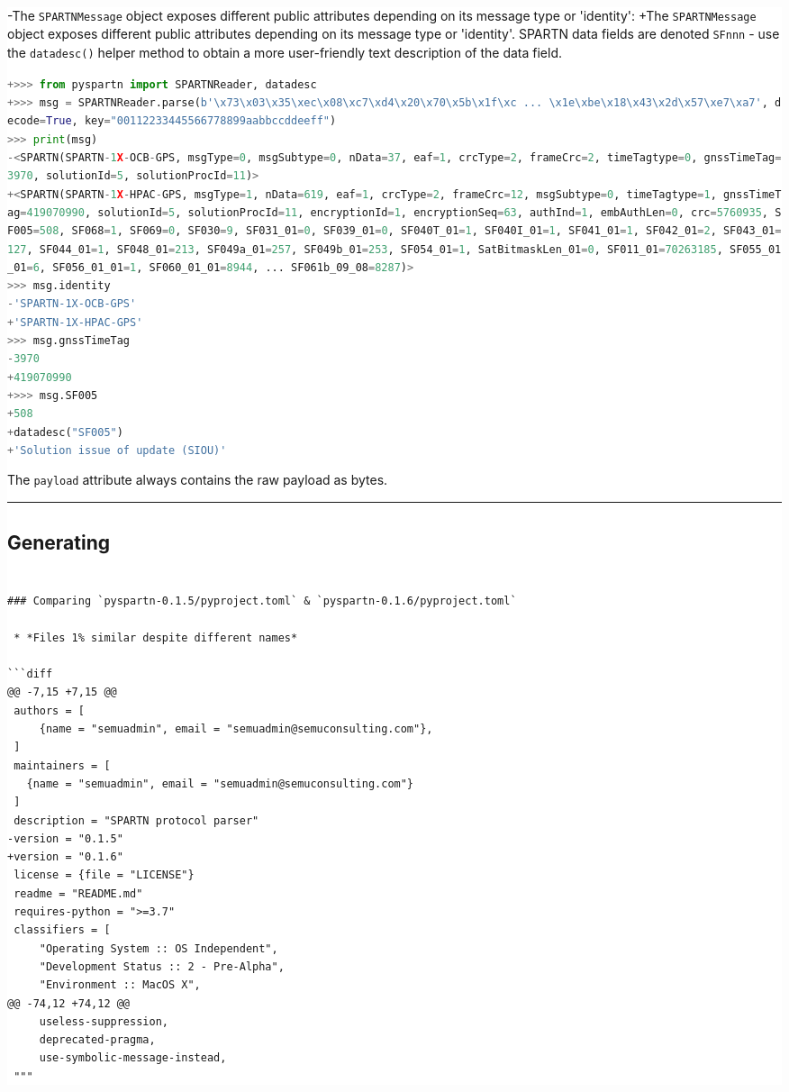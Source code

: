 -The `SPARTNMessage` object exposes different public attributes depending on its message type or 'identity':
+The `SPARTNMessage` object exposes different public attributes depending on its message type or 'identity'. SPARTN data fields are denoted `SFnnn` - use the `datadesc()` helper method to obtain a more user-friendly text description of the data field.
 
 ```python
+>>> from pyspartn import SPARTNReader, datadesc
+>>> msg = SPARTNReader.parse(b'\x73\x03\x35\xec\x08\xc7\xd4\x20\x70\x5b\x1f\xc ... \x1e\xbe\x18\x43\x2d\x57\xe7\xa7', decode=True, key="00112233445566778899aabbccddeeff")
 >>> print(msg)
-<SPARTN(SPARTN-1X-OCB-GPS, msgType=0, msgSubtype=0, nData=37, eaf=1, crcType=2, frameCrc=2, timeTagtype=0, gnssTimeTag=3970, solutionId=5, solutionProcId=11)>
+<SPARTN(SPARTN-1X-HPAC-GPS, msgType=1, nData=619, eaf=1, crcType=2, frameCrc=12, msgSubtype=0, timeTagtype=1, gnssTimeTag=419070990, solutionId=5, solutionProcId=11, encryptionId=1, encryptionSeq=63, authInd=1, embAuthLen=0, crc=5760935, SF005=508, SF068=1, SF069=0, SF030=9, SF031_01=0, SF039_01=0, SF040T_01=1, SF040I_01=1, SF041_01=1, SF042_01=2, SF043_01=127, SF044_01=1, SF048_01=213, SF049a_01=257, SF049b_01=253, SF054_01=1, SatBitmaskLen_01=0, SF011_01=70263185, SF055_01_01=6, SF056_01_01=1, SF060_01_01=8944, ... SF061b_09_08=8287)>
 >>> msg.identity
-'SPARTN-1X-OCB-GPS'
+'SPARTN-1X-HPAC-GPS'
 >>> msg.gnssTimeTag
-3970
+419070990
+>>> msg.SF005
+508
+datadesc("SF005")
+'Solution issue of update (SIOU)'
 ```
 
 The `payload` attribute always contains the raw payload as bytes.
 
 ---
 ## <a name="generating">Generating</a>
```

### Comparing `pyspartn-0.1.5/pyproject.toml` & `pyspartn-0.1.6/pyproject.toml`

 * *Files 1% similar despite different names*

```diff
@@ -7,15 +7,15 @@
 authors = [
     {name = "semuadmin", email = "semuadmin@semuconsulting.com"},
 ]
 maintainers = [
   {name = "semuadmin", email = "semuadmin@semuconsulting.com"}
 ]
 description = "SPARTN protocol parser"
-version = "0.1.5"
+version = "0.1.6"
 license = {file = "LICENSE"}
 readme = "README.md"
 requires-python = ">=3.7"
 classifiers = [
     "Operating System :: OS Independent",
     "Development Status :: 2 - Pre-Alpha",
     "Environment :: MacOS X",
@@ -74,12 +74,12 @@
     useless-suppression,
     deprecated-pragma,
     use-symbolic-message-instead,
 """
```